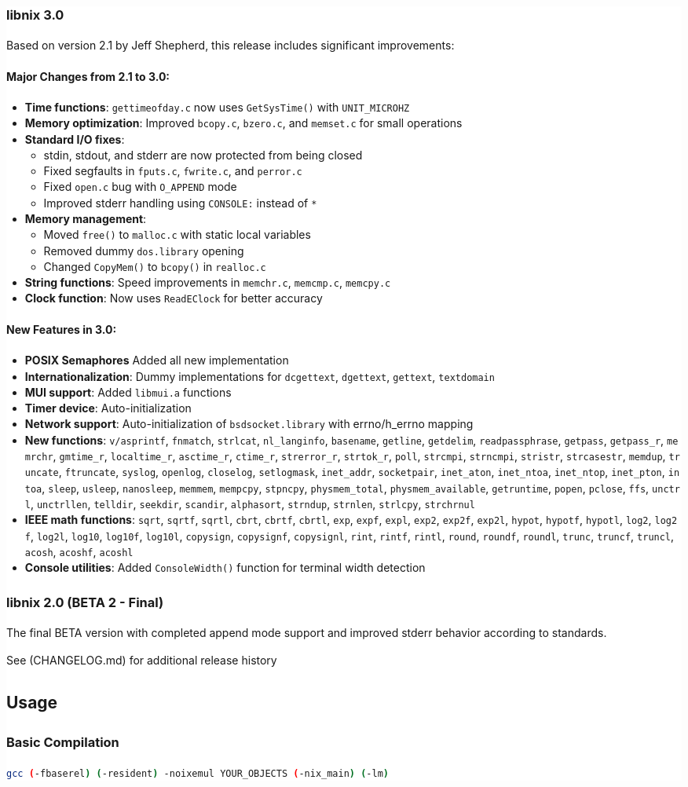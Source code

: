 ### libnix 3.0
Based on version 2.1 by Jeff Shepherd, this release includes significant improvements:

#### Major Changes from 2.1 to 3.0:
- **Time functions**: `gettimeofday.c` now uses `GetSysTime()` with `UNIT_MICROHZ`
- **Memory optimization**: Improved `bcopy.c`, `bzero.c`, and `memset.c` for small operations
- **Standard I/O fixes**: 
  - stdin, stdout, and stderr are now protected from being closed
  - Fixed segfaults in `fputs.c`, `fwrite.c`, and `perror.c`
  - Fixed `open.c` bug with `O_APPEND` mode
  - Improved stderr handling using `CONSOLE:` instead of `*`
- **Memory management**: 
  - Moved `free()` to `malloc.c` with static local variables
  - Removed dummy `dos.library` opening
  - Changed `CopyMem()` to `bcopy()` in `realloc.c`
- **String functions**: Speed improvements in `memchr.c`, `memcmp.c`, `memcpy.c`
- **Clock function**: Now uses `ReadEClock` for better accuracy

#### New Features in 3.0:
- **POSIX Semaphores** Added all new implementation
- **Internationalization**: Dummy implementations for `dcgettext`, `dgettext`, `gettext`, `textdomain`
- **MUI support**: Added `libmui.a` functions
- **Timer device**: Auto-initialization
- **Network support**: Auto-initialization of `bsdsocket.library` with errno/h_errno mapping
- **New functions**: `v/asprintf`, `fnmatch`, `strlcat`, `nl_langinfo`, `basename`, `getline`, `getdelim`, `readpassphrase`, `getpass`, `getpass_r`, `memrchr`, `gmtime_r`, `localtime_r`, `asctime_r`, `ctime_r`, `strerror_r`, `strtok_r`, `poll`, `strcmpi`, `strncmpi`, `stristr`, `strcasestr`, `memdup`, `truncate`, `ftruncate`, `syslog`, `openlog`, `closelog`, `setlogmask`, `inet_addr`, `socketpair`, `inet_aton`, `inet_ntoa`, `inet_ntop`, `inet_pton`, `intoa`, `sleep`, `usleep`, `nanosleep`, `memmem`, `mempcpy`, `stpncpy`, `physmem_total`, `physmem_available`, `getruntime`, `popen`, `pclose`, `ffs`, `unctrl`, `unctrllen`, `telldir`, `seekdir`, `scandir`, `alphasort`, `strndup`, `strnlen`, `strlcpy`, `strchrnul`
- **IEEE math functions**: `sqrt`, `sqrtf`, `sqrtl`, `cbrt`, `cbrtf`, `cbrtl`, `exp`, `expf`, `expl`, `exp2`, `exp2f`, `exp2l`, `hypot`, `hypotf`, `hypotl`, `log2`, `log2f`, `log2l`, `log10`, `log10f`, `log10l`, `copysign`, `copysignf`, `copysignl`, `rint`, `rintf`, `rintl`, `round`, `roundf`, `roundl`, `trunc`, `truncf`, `truncl`, `acosh`, `acoshf`, `acoshl`
- **Console utilities**: Added `ConsoleWidth()` function for terminal width detection

### libnix 2.0 (BETA 2 - Final)
The final BETA version with completed append mode support and improved stderr behavior according to standards.

See (CHANGELOG.md) for additional release history

## Usage

### Basic Compilation
```bash
gcc (-fbaserel) (-resident) -noixemul YOUR_OBJECTS (-nix_main) (-lm)
```
